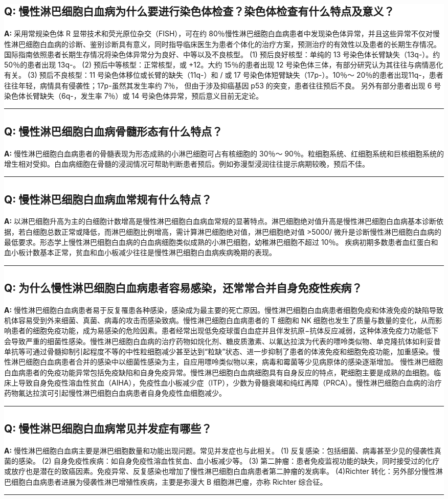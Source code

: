 
## Q: 慢性淋巴细胞白血病为什么要进行染色体检查？染色体检查有什么特点及意义？

**A:**
采用常规染色体 R 显带技术和荧光原位杂交（FISH），可在约 80％慢性淋巴细胞白血病患者中发现染色体异常，并且这些异常不仅对慢性淋巴细胞白血病的诊断、鉴别诊断具有意义，同时指导临床医生为患者个体化的治疗方案，预测治疗的有效性以及患者的长期生存情况。国际指南依照患者长期生存情况将染色体异常分为良好、中等以及不良核型。
(1) 预后良好核型：单纯的 13 号染色体长臂缺失（13q-）。约 50％的患者出现 13q-。
(2) 预后中等核型：正常核型，或 +12。大约 15％的患者出现 12 号染色体三体，有部分研究认为其往往与病情恶化有关。
(3) 预后不良核型：11 号染色体移位或长臂的缺失（11q-）和 / 或 17 号染色体短臂缺失（17p-）。10％～ 20％的患者出现11q-，患者往往年轻，病情具有侵袭性；17p-虽然其发生率约 7％， 但由于涉及抑癌基因 p53 的突变，患者往往预后不良。
另外有部分患者出现 6 号染色体长臂缺失（6q-，发生率 7％）或 14 号染色体异常，预后意义目前无定论。

---

## Q: 慢性淋巴细胞白血病骨髓形态有什么特点？

**A:**
慢性淋巴细胞白血病患者的骨髓表现为形态成熟的小淋巴细胞可占有核细胞的 30％～ 90％。粒细胞系统、红细胞系统和巨核细胞系统的增生相对受抑。白血病细胞在骨髓的浸润情况可帮助判断患者预后。例如弥漫型浸润往往提示病期较晚，预后不佳。

---

## Q: 慢性淋巴细胞白血病血常规有什么特点？

**A:**
以淋巴细胞升高为主的白细胞计数增高是慢性淋巴细胞白血病血常规的显著特点。淋巴细胞绝对值升高是慢性淋巴细胞白血病基本诊断依据，若白细胞总数正常或降低，而淋巴细胞比例增高，需计算淋巴细胞绝对值，淋巴细胞绝对值 >5000/ 微升是诊断慢性淋巴细胞白血病的最低要求。形态学上慢性淋巴细胞白血病的白血病细胞类似成熟的小淋巴细胞，幼稚淋巴细胞不超过 10％。
疾病初期多数患者血红蛋白和血小板计数基本正常，贫血和血小板减少往往是慢性淋巴细胞白血病疾病晚期的表现。

---

## Q: 为什么慢性淋巴细胞白血病患者容易感染，还常常合并自身免疫性疾病？

**A:**
慢性淋巴细胞白血病患者易于反复罹患各种感染，感染成为最主要的死亡原因。慢性淋巴细胞白血病患者细胞免疫和体液免疫的缺陷导致机体容易受到外来细菌、真菌、病毒的攻击而感染致病。慢性淋巴细胞白血病患者的 T 细胞和 NK 细胞也发生了质量与数量的变化，从而影响患者的细胞免疫功能，成为易感染的危险因素。患者经常出现低免疫球蛋白血症并且伴发抗原−抗体反应减弱，这种体液免疫力功能低下会导致严重的细菌性感染。慢性淋巴细胞白血病的治疗药物如烷化剂、糖皮质激素、以氟达拉滨为代表的嘌呤类似物、单克隆抗体如利妥昔单抗等可通过骨髓抑制引起程度不等的中性粒细胞减少甚至达到“粒缺”状态、进一步抑制了患者的体液免疫和细胞免疫功能，加重感染。慢性淋巴细胞白血病患者合并的感染中以细菌性感染为主，自应用嘌呤类似物以来，病毒和霉菌等少见病原体的感染逐渐增加。
慢性淋巴细胞白血病患者的免疫功能异常包括免疫缺陷和自身免疫异常。慢性淋巴细胞白血病细胞具有自身反应的特点，靶细胞主要是成熟的血细胞。临床上导致自身免疫性溶血性贫血（AIHA），免疫性血小板减少症（ITP），少数为骨髓衰竭和纯红再障（PRCA）。慢性淋巴细胞白血病的治疗药物氟达拉滨可引起慢性淋巴细胞白血病患者自身免疫性血细胞减少。

---

## Q: 慢性淋巴细胞白血病常见并发症有哪些？

**A:**
慢性淋巴细胞白血病主要是淋巴细胞数量和功能出现问题。常见并发症也与此相关。
(1) 反复感染：包括细菌、病毒甚至少见的侵袭性真菌的感染。
(2) 自身免疫性疾病：如自身免疫性溶血性贫血、血小板减少等。
(3) 第二肿瘤：患者免疫监视功能的缺失，同时接受过的化疗或放疗也是潜在的致癌因素。免疫异常、反复感染也增加了慢性淋巴细胞白血病患者第二肿瘤的发病率。
(4)Richter 转化：另外部分慢性淋巴细胞白血病患者进展为侵袭性淋巴增殖性疾病，主要是弥漫大 B 细胞淋巴瘤，亦称 Richter 综合征。

---